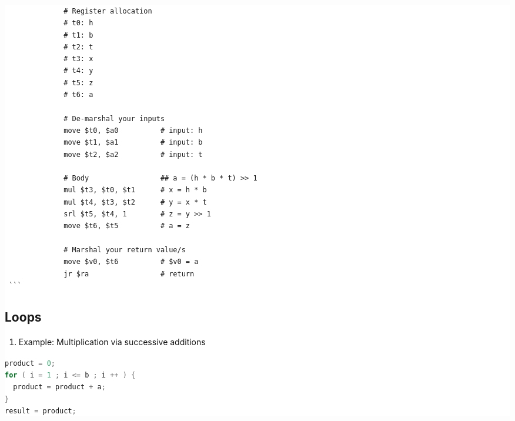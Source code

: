                   # Register allocation
                  # t0: h
                  # t1: b
                  # t2: t
                  # t3: x
                  # t4: y
                  # t5: z
                  # t6: a

                  # De-marshal your inputs
                  move $t0, $a0          # input: h 
                  move $t1, $a1          # input: b
                  move $t2, $a2          # input: t

                  # Body                 ## a = (h * b * t) >> 1
                  mul $t3, $t0, $t1      # x = h * b
                  mul $t4, $t3, $t2      # y = x * t
                  srl $t5, $t4, 1        # z = y >> 1
                  move $t6, $t5          # a = z

                  # Marshal your return value/s
                  move $v0, $t6          # $v0 = a
                  jr $ra                 # return
     ```



## Loops

  1. Example:  Multiplication via successive additions

   ```java
   product = 0;
   for ( i = 1 ; i <= b ; i ++ ) {
     product = product + a;
   }
   result = product;
   ```
